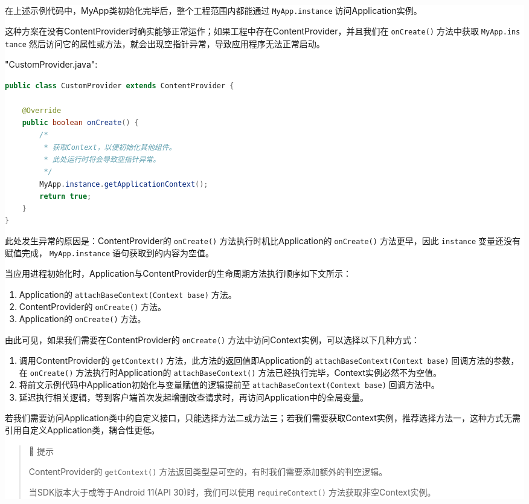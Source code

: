 在上述示例代码中，MyApp类初始化完毕后，整个工程范围内都能通过 `MyApp.instance` 访问Application实例。

这种方案在没有ContentProvider时确实能够正常运作；如果工程中存在ContentProvider，并且我们在 `onCreate()` 方法中获取 `MyApp.instance` 然后访问它的属性或方法，就会出现空指针异常，导致应用程序无法正常启动。

"CustomProvider.java":

```java
public class CustomProvider extends ContentProvider {

    @Override
    public boolean onCreate() {
        /*
         * 获取Context，以便初始化其他组件。
         * 此处运行时将会导致空指针异常。
         */
        MyApp.instance.getApplicationContext();
        return true;
    }
}
```

此处发生异常的原因是：ContentProvider的 `onCreate()` 方法执行时机比Application的 `onCreate()` 方法更早，因此 `instance` 变量还没有赋值完成， `MyApp.instance` 语句获取到的内容为空值。

当应用进程初始化时，Application与ContentProvider的生命周期方法执行顺序如下文所示：

1. Application的 `attachBaseContext(Context base)` 方法。
2. ContentProvider的 `onCreate()` 方法。
3. Application的 `onCreate()` 方法。

由此可见，如果我们需要在ContentProvider的 `onCreate()` 方法中访问Context实例，可以选择以下几种方式：

1. 调用ContentProvider的 `getContext()` 方法，此方法的返回值即Application的 `attachBaseContext(Context base)` 回调方法的参数，在 `onCreate()` 方法执行时Application的 `attachBaseContext()` 方法已经执行完毕，Context实例必然不为空值。
2. 将前文示例代码中Application初始化与变量赋值的逻辑提前至 `attachBaseContext(Context base)` 回调方法中。
3. 延迟执行相关逻辑，等到客户端首次发起增删改查请求时，再访问Application中的全局变量。

若我们需要访问Application类中的自定义接口，只能选择方法二或方法三；若我们需要获取Context实例，推荐选择方法一，这种方式无需引用自定义Application类，耦合性更低。

> 🚩 提示
>
> ContentProvider的 `getContext()` 方法返回类型是可空的，有时我们需要添加额外的判空逻辑。
>
> 当SDK版本大于或等于Android 11(API 30)时，我们可以使用 `requireContext()` 方法获取非空Context实例。

